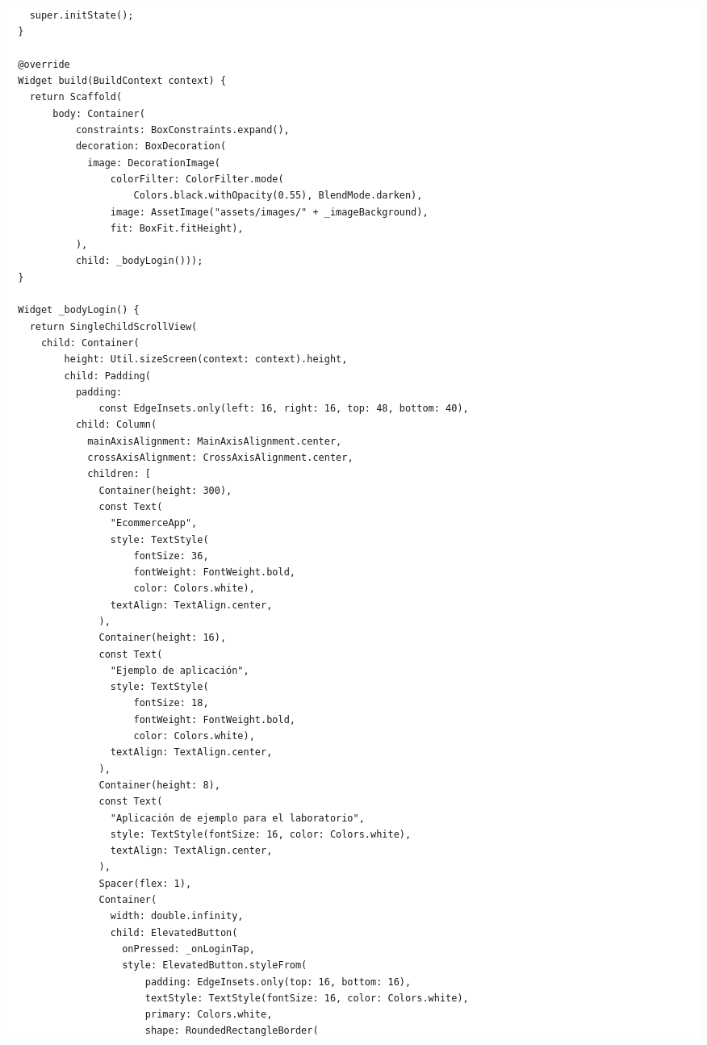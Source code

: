 ````
    super.initState();
  }

  @override
  Widget build(BuildContext context) {
    return Scaffold(
        body: Container(
            constraints: BoxConstraints.expand(),
            decoration: BoxDecoration(
              image: DecorationImage(
                  colorFilter: ColorFilter.mode(
                      Colors.black.withOpacity(0.55), BlendMode.darken),
                  image: AssetImage("assets/images/" + _imageBackground),
                  fit: BoxFit.fitHeight),
            ),
            child: _bodyLogin()));
  }

  Widget _bodyLogin() {
    return SingleChildScrollView(
      child: Container(
          height: Util.sizeScreen(context: context).height,
          child: Padding(
            padding:
                const EdgeInsets.only(left: 16, right: 16, top: 48, bottom: 40),
            child: Column(
              mainAxisAlignment: MainAxisAlignment.center,
              crossAxisAlignment: CrossAxisAlignment.center,
              children: [
                Container(height: 300),
                const Text(
                  "EcommerceApp",
                  style: TextStyle(
                      fontSize: 36,
                      fontWeight: FontWeight.bold,
                      color: Colors.white),
                  textAlign: TextAlign.center,
                ),
                Container(height: 16),
                const Text(
                  "Ejemplo de aplicación",
                  style: TextStyle(
                      fontSize: 18,
                      fontWeight: FontWeight.bold,
                      color: Colors.white),
                  textAlign: TextAlign.center,
                ),
                Container(height: 8),
                const Text(
                  "Aplicación de ejemplo para el laboratorio",
                  style: TextStyle(fontSize: 16, color: Colors.white),
                  textAlign: TextAlign.center,
                ),
                Spacer(flex: 1),
                Container(
                  width: double.infinity,
                  child: ElevatedButton(
                    onPressed: _onLoginTap,
                    style: ElevatedButton.styleFrom(
                        padding: EdgeInsets.only(top: 16, bottom: 16),
                        textStyle: TextStyle(fontSize: 16, color: Colors.white),
                        primary: Colors.white,
                        shape: RoundedRectangleBorder(
````